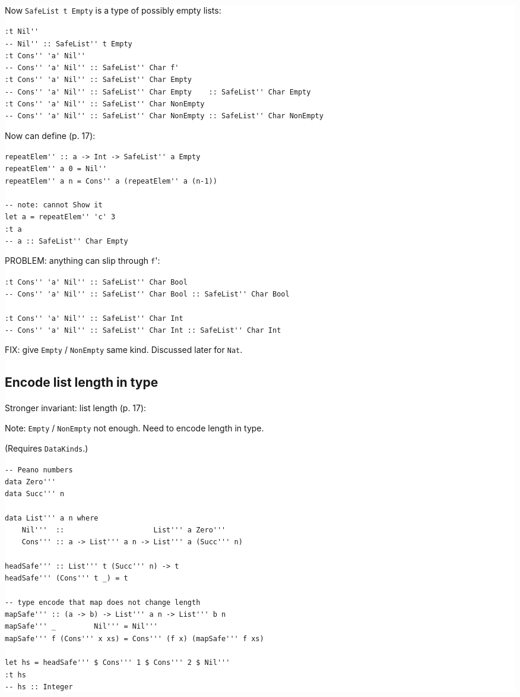Now `SafeList t Empty` is a type of possibly empty lists:

    :t Nil''
    -- Nil'' :: SafeList'' t Empty
    :t Cons'' 'a' Nil''
    -- Cons'' 'a' Nil'' :: SafeList'' Char f'
    :t Cons'' 'a' Nil'' :: SafeList'' Char Empty
    -- Cons'' 'a' Nil'' :: SafeList'' Char Empty    :: SafeList'' Char Empty
    :t Cons'' 'a' Nil'' :: SafeList'' Char NonEmpty
    -- Cons'' 'a' Nil'' :: SafeList'' Char NonEmpty :: SafeList'' Char NonEmpty

Now can define (p. 17):

    repeatElem'' :: a -> Int -> SafeList'' a Empty
    repeatElem'' a 0 = Nil''
    repeatElem'' a n = Cons'' a (repeatElem'' a (n-1))

    -- note: cannot Show it
    let a = repeatElem'' 'c' 3
    :t a
    -- a :: SafeList'' Char Empty

PROBLEM: anything can slip through `f`':

    :t Cons'' 'a' Nil'' :: SafeList'' Char Bool
    -- Cons'' 'a' Nil'' :: SafeList'' Char Bool :: SafeList'' Char Bool
    
    :t Cons'' 'a' Nil'' :: SafeList'' Char Int
    -- Cons'' 'a' Nil'' :: SafeList'' Char Int :: SafeList'' Char Int

FIX: give `Empty` / `NonEmpty` same kind.   Discussed later for `Nat`.

## Encode list length in type

Stronger invariant: list length (p. 17):

Note:  `Empty` / `NonEmpty` not enough.  Need to encode length in type.


(Requires `DataKinds`.)

    -- Peano numbers
    data Zero'''
    data Succ''' n
    
    data List''' a n where
        Nil'''  ::                     List''' a Zero'''
        Cons''' :: a -> List''' a n -> List''' a (Succ''' n)
    
    headSafe''' :: List''' t (Succ''' n) -> t
    headSafe''' (Cons''' t _) = t
    
    -- type encode that map does not change length
    mapSafe''' :: (a -> b) -> List''' a n -> List''' b n
    mapSafe''' _         Nil''' = Nil'''
    mapSafe''' f (Cons''' x xs) = Cons''' (f x) (mapSafe''' f xs)

    let hs = headSafe''' $ Cons''' 1 $ Cons''' 2 $ Nil'''
    :t hs
    -- hs :: Integer
    